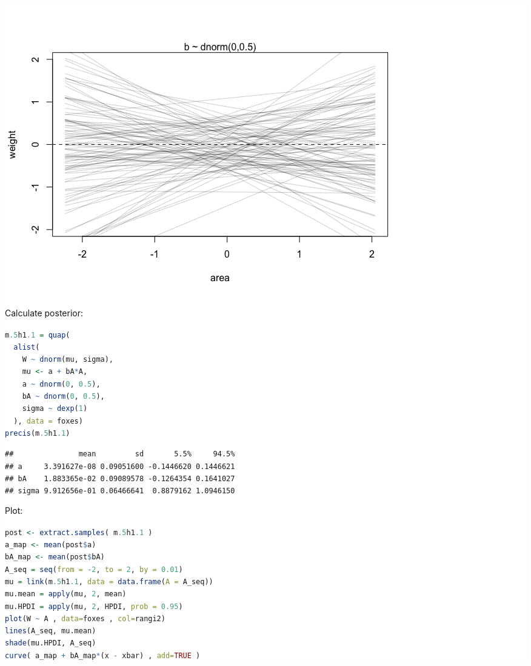 ![](Rongkui_Chap5_HW_files/figure-html/unnamed-chunk-8-1.png)

Calculate posterior:

```r
m.5h1.1 = quap(
  alist(
    W ~ dnorm(mu, sigma),
    mu <- a + bA*A,
    a ~ dnorm(0, 0.5),
    bA ~ dnorm(0, 0.5),
    sigma ~ dexp(1)
  ), data = foxes)
precis(m.5h1.1)
```

```
##               mean         sd       5.5%     94.5%
## a     3.391627e-08 0.09051600 -0.1446620 0.1446621
## bA    1.883365e-02 0.09089578 -0.1264354 0.1641027
## sigma 9.912656e-01 0.06466641  0.8879162 1.0946150
```

Plot:

```r
post <- extract.samples( m.5h1.1 )
a_map <- mean(post$a)
bA_map <- mean(post$bA)
A_seq = seq(from = -2, to = 2, by = 0.01)
mu = link(m.5h1.1, data = data.frame(A = A_seq))
mu.mean = apply(mu, 2, mean)
mu.HPDI = apply(mu, 2, HPDI, prob = 0.95)
plot(W ~ A , data=foxes , col=rangi2)
lines(A_seq, mu.mean)
shade(mu.HPDI, A_seq)
curve( a_map + bA_map*(x - xbar) , add=TRUE )
```
